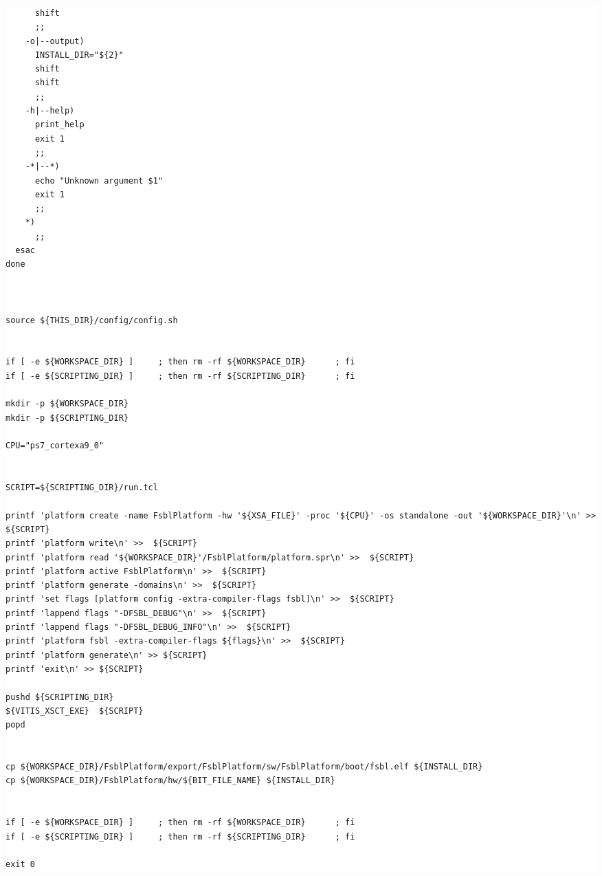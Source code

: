 ```
      shift
      ;;
    -o|--output)
      INSTALL_DIR="${2}"
      shift
      shift
      ;;
    -h|--help)
      print_help
      exit 1
      ;;
    -*|--*)
      echo "Unknown argument $1"
      exit 1
      ;;
    *)
      ;;
  esac
done



source ${THIS_DIR}/config/config.sh


if [ -e ${WORKSPACE_DIR} ]     ; then rm -rf ${WORKSPACE_DIR}      ; fi
if [ -e ${SCRIPTING_DIR} ]     ; then rm -rf ${SCRIPTING_DIR}      ; fi

mkdir -p ${WORKSPACE_DIR}
mkdir -p ${SCRIPTING_DIR}

CPU="ps7_cortexa9_0"


SCRIPT=${SCRIPTING_DIR}/run.tcl

printf 'platform create -name FsblPlatform -hw '${XSA_FILE}' -proc '${CPU}' -os standalone -out '${WORKSPACE_DIR}'\n' >>  ${SCRIPT}
printf 'platform write\n' >>  ${SCRIPT}
printf 'platform read '${WORKSPACE_DIR}'/FsblPlatform/platform.spr\n' >>  ${SCRIPT}
printf 'platform active FsblPlatform\n' >>  ${SCRIPT}
printf 'platform generate -domains\n' >>  ${SCRIPT}
printf 'set flags [platform config -extra-compiler-flags fsbl]\n' >>  ${SCRIPT}
printf 'lappend flags "-DFSBL_DEBUG"\n' >>  ${SCRIPT}
printf 'lappend flags "-DFSBL_DEBUG_INFO"\n' >>  ${SCRIPT}
printf 'platform fsbl -extra-compiler-flags ${flags}\n' >>  ${SCRIPT}
printf 'platform generate\n' >> ${SCRIPT}
printf 'exit\n' >> ${SCRIPT}

pushd ${SCRIPTING_DIR}
${VITIS_XSCT_EXE}  ${SCRIPT}
popd


cp ${WORKSPACE_DIR}/FsblPlatform/export/FsblPlatform/sw/FsblPlatform/boot/fsbl.elf ${INSTALL_DIR}
cp ${WORKSPACE_DIR}/FsblPlatform/hw/${BIT_FILE_NAME} ${INSTALL_DIR}


if [ -e ${WORKSPACE_DIR} ]     ; then rm -rf ${WORKSPACE_DIR}      ; fi
if [ -e ${SCRIPTING_DIR} ]     ; then rm -rf ${SCRIPTING_DIR}      ; fi

exit 0
```